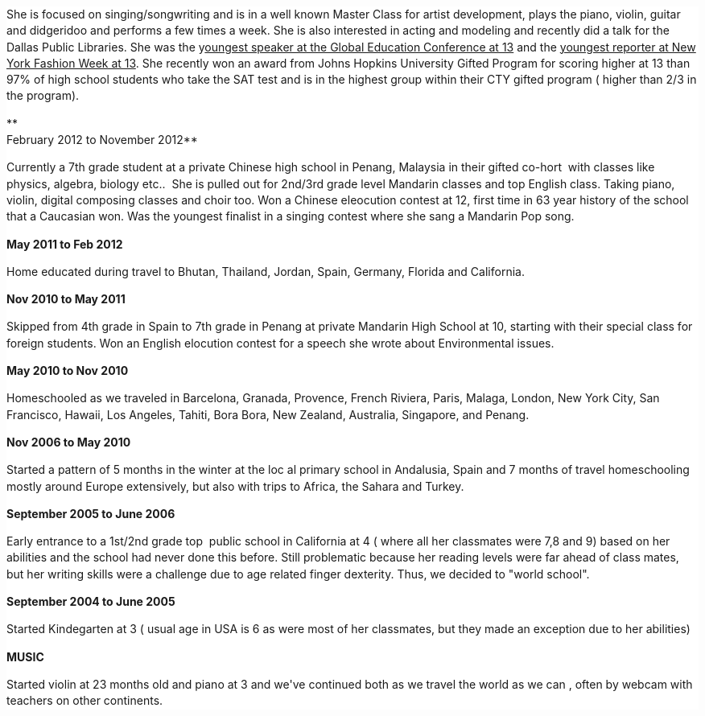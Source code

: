 She is focused on singing/songwriting and is in a well known Master Class for artist development, plays the piano, violin, guitar and didgeridoo and performs a few times a week. She is also interested in acting and modeling and recently did a talk for the Dallas Public Libraries. She was the y[oungest speaker at the Global Education Conference at 13](http://soultravelers3new.local/2013/12/trilingual-mozart-travel-kid-expert-speaks-at-gec-about-world-education.html "Singer mozart youngest speaker at global education conference") and the [youngest reporter at New York Fashion Week at 13](http://soultravelers3new.local/2014/09/mozarts-adventures-during-new-york-fashion-week.html "Mozart youngest reporter and New York Fashion Week"). She recently won an award from Johns Hopkins University Gifted Program for scoring higher at 13 than 97% of high school students who take the SAT test and is in the highest group within their CTY gifted program ( higher than 2/3 in the program).  
  
**  
February 2012 to November 2012**  
  
Currently a 7th grade student at a private Chinese high school in Penang, Malaysia in their gifted co-hort  with classes like physics, algebra, biology etc..  She is pulled out for 2nd/3rd grade level Mandarin classes and top English class. Taking piano, violin, digital composing classes and choir too. Won a Chinese eleocution contest at 12, first time in 63 year history of the school that a Caucasian won. Was the youngest finalist in a singing contest where she sang a Mandarin Pop song.  
  
**May 2011 to Feb 2012**  
  
Home educated during travel to Bhutan, Thailand, Jordan, Spain, Germany, Florida and California.  
  
**Nov 2010 to May 2011**  
  
Skipped from 4th grade in Spain to 7th grade in Penang at private Mandarin High School at 10, starting with their special class for foreign students. Won an English elocution contest for a speech she wrote about Environmental issues.  
  
**May 2010 to Nov 2010**  
  
Homeschooled as we traveled in Barcelona, Granada, Provence, French Riviera, Paris, Malaga, London, New York City, San Francisco, Hawaii, Los Angeles, Tahiti, Bora Bora, New Zealand, Australia, Singapore, and Penang.  
  
**Nov 2006 to May 2010**  
  
Started a pattern of 5 months in the winter at the loc al primary school in Andalusia, Spain and 7 months of travel homeschooling mostly around Europe extensively, but also with trips to Africa, the Sahara and Turkey.  
  
**September 2005 to June 2006**  
  
Early entrance to a 1st/2nd grade top  public school in California at 4 ( where all her classmates were 7,8 and 9) based on her abilities and the school had never done this before. Still problematic because her reading levels were far ahead of class mates, but her writing skills were a challenge due to age related finger dexterity. Thus, we decided to "world school".  
  
**September 2004 to June 2005**  
  
Started Kindegarten at 3 ( usual age in USA is 6 as were most of her classmates, but they made an exception due to her abilities)  
  
**MUSIC**  
  
Started violin at 23 months old and piano at 3 and we've continued both as we travel the world as we can , often by webcam with teachers on other continents.
